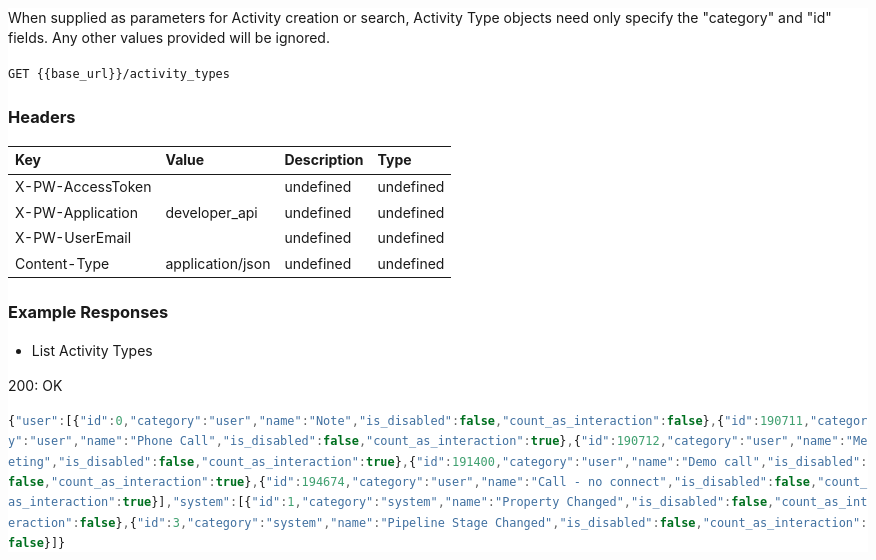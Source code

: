 When supplied as parameters for Activity creation or search, Activity Type objects need only specify the "category" and "id" fields. Any other values provided will be ignored.

`GET {{base_url}}/activity_types`

### Headers

| Key | Value | Description | Type |
| :--- | :--- | :--- | :--- |
| X-PW-AccessToken |  | undefined | undefined |
| X-PW-Application | developer\_api | undefined | undefined |
| X-PW-UserEmail |  | undefined | undefined |
| Content-Type | application/json | undefined | undefined |

### Example Responses

* List Activity Types

200: OK

```javascript
{"user":[{"id":0,"category":"user","name":"Note","is_disabled":false,"count_as_interaction":false},{"id":190711,"category":"user","name":"Phone Call","is_disabled":false,"count_as_interaction":true},{"id":190712,"category":"user","name":"Meeting","is_disabled":false,"count_as_interaction":true},{"id":191400,"category":"user","name":"Demo call","is_disabled":false,"count_as_interaction":true},{"id":194674,"category":"user","name":"Call - no connect","is_disabled":false,"count_as_interaction":true}],"system":[{"id":1,"category":"system","name":"Property Changed","is_disabled":false,"count_as_interaction":false},{"id":3,"category":"system","name":"Pipeline Stage Changed","is_disabled":false,"count_as_interaction":false}]}
```

